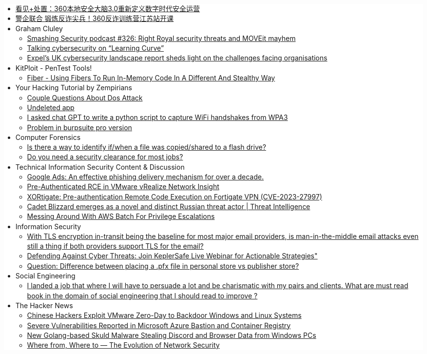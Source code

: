   - [看见+处置：360本地安全大脑3.0重新定义数字时代安全运营](https://mp.weixin.qq.com/s?__biz=MzA4MTg0MDQ4Nw==&mid=2247561466&idx=1&sn=f7a66a84fca4e0be54089c3045db2956&chksm=9f8d60f2a8fae9e482fd915a22b078625d83dd406a290bd6a4111b8ee0cef138180ecb1eb7cb&scene=58&subscene=0#rd)
  - [警企联合 锻炼反诈尖兵！360反诈训练营江苏站开课](https://mp.weixin.qq.com/s?__biz=MzA4MTg0MDQ4Nw==&mid=2247561466&idx=2&sn=ac9c425b8d17345f155bdc6ff6a69587&chksm=9f8d60f2a8fae9e4f67947cd2b46e53b40cf9ff7f474aef3db7c4f9b298f98faf5e05d1234d6&scene=58&subscene=0#rd)
- Graham Cluley
  - [Smashing Security podcast #326: Right Royal security threats and MOVEit mayhem](https://grahamcluley.com/smashing-security-podcast-326/)
  - [Talking cybersecurity on “Learning Curve”](https://grahamcluley.com/talking-cybersecurity-on-learning-curve/)
  - [Expel’s UK cybersecurity landscape report sheds light on the challenges facing organisations](https://grahamcluley.com/feed-sponsor-expel/)
- KitPloit - PenTest Tools!
  - [Fiber - Using Fibers To Run In-Memory Code In A Different And Stealthy Way](http://www.kitploit.com/2023/06/fiber-using-fibers-to-run-in-memory.html)
- Your Hacking Tutorial by Zempirians
  - [Couple Questions About Dos Attack](https://www.reddit.com/r/HowToHack/comments/149fgt5/couple_questions_about_dos_attack/)
  - [Undeleted app](https://www.reddit.com/r/HowToHack/comments/149e5gc/undeleted_app/)
  - [I asked chat GPT to write a python script to capture WiFi handshakes from WPA3](https://www.reddit.com/r/HowToHack/comments/149n1yk/i_asked_chat_gpt_to_write_a_python_script_to/)
  - [Problem in burpsuite pro version](https://www.reddit.com/r/HowToHack/comments/1499pxr/problem_in_burpsuite_pro_version/)
- Computer Forensics
  - [Is there a way to identify if/when a file was copied/shared to a flash drive?](https://www.reddit.com/r/computerforensics/comments/149fa6d/is_there_a_way_to_identify_ifwhen_a_file_was/)
  - [Do you need a security clearance for most jobs?](https://www.reddit.com/r/computerforensics/comments/1493l6e/do_you_need_a_security_clearance_for_most_jobs/)
- Technical Information Security Content & Discussion
  - [Google Ads: An effective phishing delivery mechanism for over a decade.](https://www.reddit.com/r/netsec/comments/149btb5/google_ads_an_effective_phishing_delivery/)
  - [Pre-Authenticated RCE in VMware vRealize Network Insight](https://www.reddit.com/r/netsec/comments/14996f9/preauthenticated_rce_in_vmware_vrealize_network/)
  - [XORtigate: Pre-authentication Remote Code Execution on Fortigate VPN (CVE-2023-27997)](https://www.reddit.com/r/netsec/comments/14908fn/xortigate_preauthentication_remote_code_execution/)
  - [Cadet Blizzard emerges as a novel and distinct Russian threat actor | Threat Intelligence](https://www.reddit.com/r/netsec/comments/149cn5m/cadet_blizzard_emerges_as_a_novel_and_distinct/)
  - [Messing Around With AWS Batch For Privilege Escalations](https://www.reddit.com/r/netsec/comments/1492orr/messing_around_with_aws_batch_for_privilege/)
- Information Security
  - [With TLS encryption in-transit being the baseline for most major email providers, is man-in-the-middle email attacks even still a thing if both providers support TLS for the email?](https://www.reddit.com/r/Information_Security/comments/14994fy/with_tls_encryption_intransit_being_the_baseline/)
  - [Defending Against Cyber Threats: Join KeplerSafe Live Webinar for Actionable Strategies"](https://www.reddit.com/r/Information_Security/comments/14996p2/defending_against_cyber_threats_join_keplersafe/)
  - [Question: Difference between placing a .pfx file in personal store vs publisher store?](https://www.reddit.com/r/Information_Security/comments/1497nhf/question_difference_between_placing_a_pfx_file_in/)
- Social Engineering
  - [I landed a job that where I will have to persuade a lot and be charismatic with my pairs and clients. What are must read book in the domain of social engineering that I should read to improve ?](https://www.reddit.com/r/SocialEngineering/comments/1495iy3/i_landed_a_job_that_where_i_will_have_to_persuade/)
- The Hacker News
  - [Chinese Hackers Exploit VMware Zero-Day to Backdoor Windows and Linux Systems](https://thehackernews.com/2023/06/chinese-hackers-exploit-vmware-zero-day.html)
  - [Severe Vulnerabilities Reported in Microsoft Azure Bastion and Container Registry](https://thehackernews.com/2023/06/severe-vulnerabilities-reported-in.html)
  - [New Golang-based Skuld Malware Stealing Discord and Browser Data from Windows PCs](https://thehackernews.com/2023/06/new-golang-based-skuld-malware-stealing.html)
  - [Where from, Where to — The Evolution of Network Security](https://thehackernews.com/2023/06/where-from-where-to-evolution-of.html)